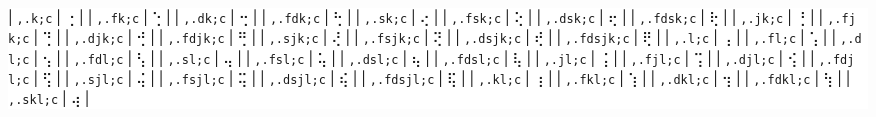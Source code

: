 | <code>,.k;c</code> | ⢐ |
| <code>,.fk;c</code> | ⢑ |
| <code>,.dk;c</code> | ⢒ |
| <code>,.fdk;c</code> | ⢓ |
| <code>,.sk;c</code> | ⢔ |
| <code>,.fsk;c</code> | ⢕ |
| <code>,.dsk;c</code> | ⢖ |
| <code>,.fdsk;c</code> | ⢗ |
| <code>,.jk;c</code> | ⢘ |
| <code>,.fjk;c</code> | ⢙ |
| <code>,.djk;c</code> | ⢚ |
| <code>,.fdjk;c</code> | ⢛ |
| <code>,.sjk;c</code> | ⢜ |
| <code>,.fsjk;c</code> | ⢝ |
| <code>,.dsjk;c</code> | ⢞ |
| <code>,.fdsjk;c</code> | ⢟ |
| <code>,.l;c</code> | ⢠ |
| <code>,.fl;c</code> | ⢡ |
| <code>,.dl;c</code> | ⢢ |
| <code>,.fdl;c</code> | ⢣ |
| <code>,.sl;c</code> | ⢤ |
| <code>,.fsl;c</code> | ⢥ |
| <code>,.dsl;c</code> | ⢦ |
| <code>,.fdsl;c</code> | ⢧ |
| <code>,.jl;c</code> | ⢨ |
| <code>,.fjl;c</code> | ⢩ |
| <code>,.djl;c</code> | ⢪ |
| <code>,.fdjl;c</code> | ⢫ |
| <code>,.sjl;c</code> | ⢬ |
| <code>,.fsjl;c</code> | ⢭ |
| <code>,.dsjl;c</code> | ⢮ |
| <code>,.fdsjl;c</code> | ⢯ |
| <code>,.kl;c</code> | ⢰ |
| <code>,.fkl;c</code> | ⢱ |
| <code>,.dkl;c</code> | ⢲ |
| <code>,.fdkl;c</code> | ⢳ |
| <code>,.skl;c</code> | ⢴ |